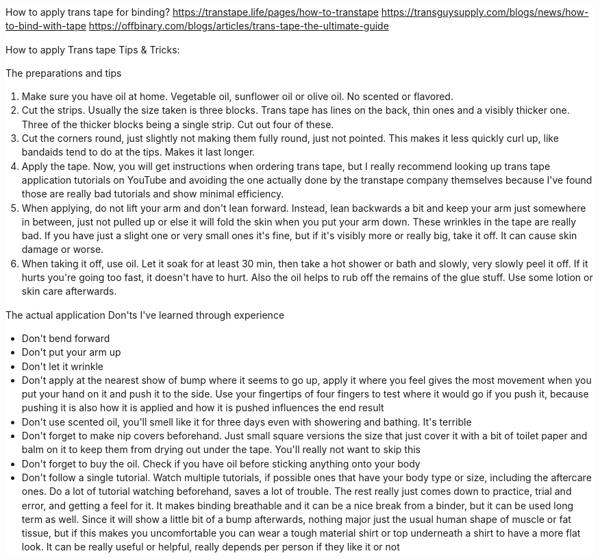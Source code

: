 
How to apply trans tape for binding?
https://transtape.life/pages/how-to-transtape
https://transguysupply.com/blogs/news/how-to-bind-with-tape
https://offbinary.com/blogs/articles/trans-tape-the-ultimate-guide

How to apply Trans tape Tips & Tricks:

The preparations and tips

1. Make sure you have oil at home. Vegetable oil, sunflower oil or olive oil. No scented or flavored.
2. Cut the strips. Usually the size taken is three blocks. Trans tape has lines on the back, thin ones and a visibly thicker one. Three of the thicker blocks being a single strip. Cut out four of these. 
3. Cut the corners round, just slightly not making them fully round, just not pointed. This makes it less quickly curl up, like bandaids tend to do at the tips. Makes it last longer.
4. Apply the tape. Now, you will get instructions when ordering trans tape, but I really recommend looking up trans tape application tutorials on YouTube and avoiding the one actually done by the transtape company themselves because I've found those are really bad tutorials and show minimal efficiency.
5. When applying, do not lift your arm and don't lean forward. Instead, lean backwards a bit and keep your arm just somewhere in between, just not pulled up or else it will fold the skin when you put your arm down. These wrinkles in the tape are really bad. If you have just a slight one or very small ones it's fine, but if it's visibly more or really big, take it off. It can cause skin damage or worse.
6. When taking it off, use oil. Let it soak for at least 30 min, then take a hot shower or bath and slowly, very slowly peel it off. If it hurts you're going too fast, it doesn't have to hurt. Also the oil helps to rub off the remains of the glue stuff. Use some lotion or skin care afterwards.




The actual application
Don'ts I've learned through experience 

- Don't bend forward
- Don't put your arm up
- Don't let it wrinkle
- Don't apply at the nearest show of bump where it seems to go up, apply it where you feel gives the most movement when you put your hand on it and push it to the side. Use your fingertips of four fingers to test where it would go if you push it, because pushing it is also how it is applied and how it is pushed influences the end result 
- Don't use scented oil, you'll smell like it for three days even with showering and bathing. It's terrible 
- Don't forget to make nip covers beforehand. Just small square versions the size that just cover it with a bit of toilet paper and balm on it to keep them from drying out under the tape. You'll really not want to skip this
- Don't forget to buy the oil. Check if you have oil before sticking anything onto your body
- Don't follow a single tutorial. Watch multiple tutorials, if possible ones that have your body type or size, including the aftercare ones. Do a lot of tutorial watching beforehand, saves a lot of trouble.
The rest really just comes down to practice, trial and error, and getting a feel for it. It makes binding breathable and it can be a nice break from a binder, but it can be used long term as well. Since it will show a little bit of a bump afterwards, nothing major just the usual human shape of muscle or fat tissue, but if this makes you uncomfortable you can wear a tough material shirt or top underneath a shirt to have a more flat look. It can be really useful or helpful, really depends per person if they like it or not
